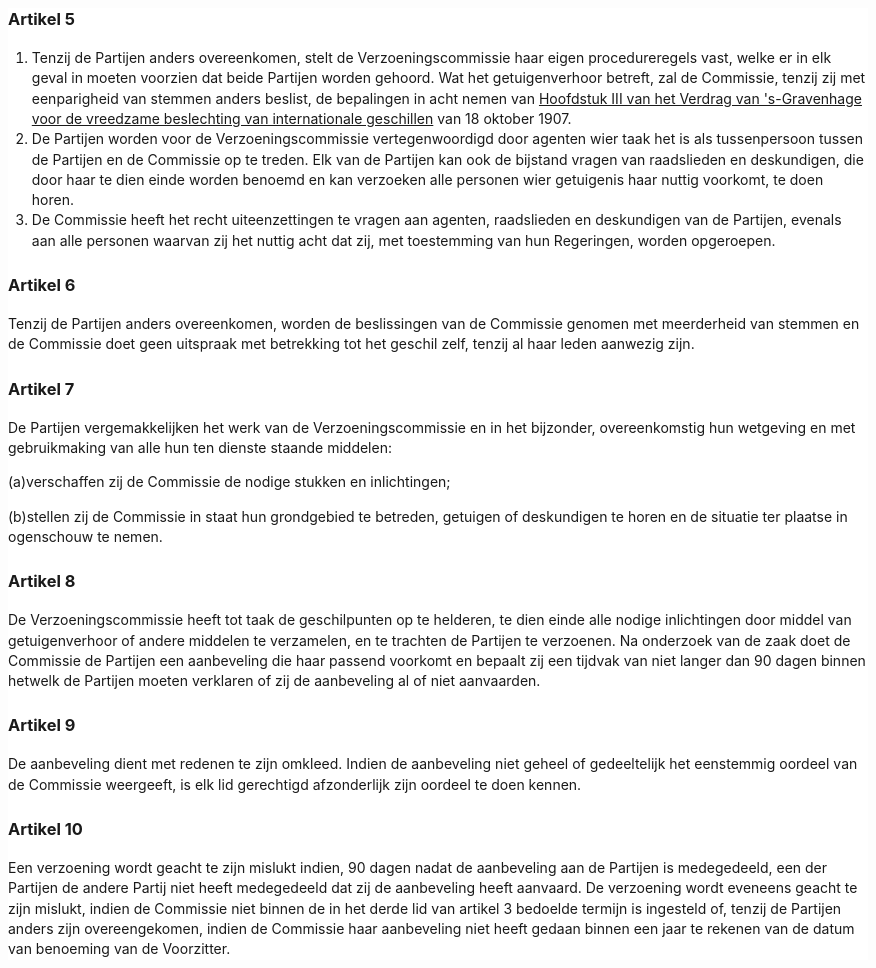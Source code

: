 ### Artikel  5  

1. Tenzij de Partijen anders overeenkomen, stelt de Verzoeningscommissie haar eigen procedureregels vast, welke er in elk geval in moeten voorzien dat beide Partijen worden gehoord. Wat het getuigenverhoor betreft, zal de Commissie, tenzij zij met eenparigheid van stemmen anders beslist, de bepalingen in acht nemen van [Hoofdstuk III van het Verdrag van 's-Gravenhage voor de vreedzame beslechting van internationale geschillen](../../../../verdrag/convention/pour/le/rÈglement/pacifique/des/conflits/internationaux/BWBV0005617/README.md) van 18 oktober 1907.
2. De Partijen worden voor de Verzoeningscommissie vertegenwoordigd door agenten wier taak het is als tussenpersoon tussen de Partijen en de Commissie op te treden. Elk van de Partijen kan ook de bijstand vragen van raadslieden en deskundigen, die door haar te dien einde worden benoemd en kan verzoeken alle personen wier getuigenis haar nuttig voorkomt, te doen horen.
3. De Commissie heeft het recht uiteenzettingen te vragen aan agenten, raadslieden en deskundigen van de Partijen, evenals aan alle personen waarvan zij het nuttig acht dat zij, met toestemming van hun Regeringen, worden opgeroepen.

### Artikel  6  

Tenzij de Partijen anders overeenkomen, worden de beslissingen van de Commissie genomen met meerderheid van stemmen en de Commissie doet geen uitspraak met betrekking tot het geschil zelf, tenzij al haar leden aanwezig zijn.

### Artikel  7  

De Partijen vergemakkelijken het werk van de Verzoeningscommissie en in het bijzonder, overeenkomstig hun wetgeving en met gebruikmaking van alle hun ten dienste staande middelen:

(a)verschaffen zij de Commissie de nodige stukken en inlichtingen;

(b)stellen zij de Commissie in staat hun grondgebied te betreden, getuigen of deskundigen te horen en de situatie ter plaatse in ogenschouw te nemen.

### Artikel  8  

De Verzoeningscommissie heeft tot taak de geschilpunten op te helderen, te dien einde alle nodige inlichtingen door middel van getuigenverhoor of andere middelen te verzamelen, en te trachten de Partijen te verzoenen. Na onderzoek van de zaak doet de Commissie de Partijen een aanbeveling die haar passend voorkomt en bepaalt zij een tijdvak van niet langer dan 90 dagen binnen hetwelk de Partijen moeten verklaren of zij de aanbeveling al of niet aanvaarden.

### Artikel  9  

De aanbeveling dient met redenen te zijn omkleed. Indien de aanbeveling niet geheel of gedeeltelijk het eenstemmig oordeel van de Commissie weergeeft, is elk lid gerechtigd afzonderlijk zijn oordeel te doen kennen.

### Artikel  10  

Een verzoening wordt geacht te zijn mislukt indien, 90 dagen nadat de aanbeveling aan de Partijen is medegedeeld, een der Partijen de andere Partij niet heeft medegedeeld dat zij de aanbeveling heeft aanvaard. De verzoening wordt eveneens geacht te zijn mislukt, indien de Commissie niet binnen de in het derde lid van artikel 3 bedoelde termijn is ingesteld of, tenzij de Partijen anders zijn overeengekomen, indien de Commissie haar aanbeveling niet heeft gedaan binnen een jaar te rekenen van de datum van benoeming van de Voorzitter.
